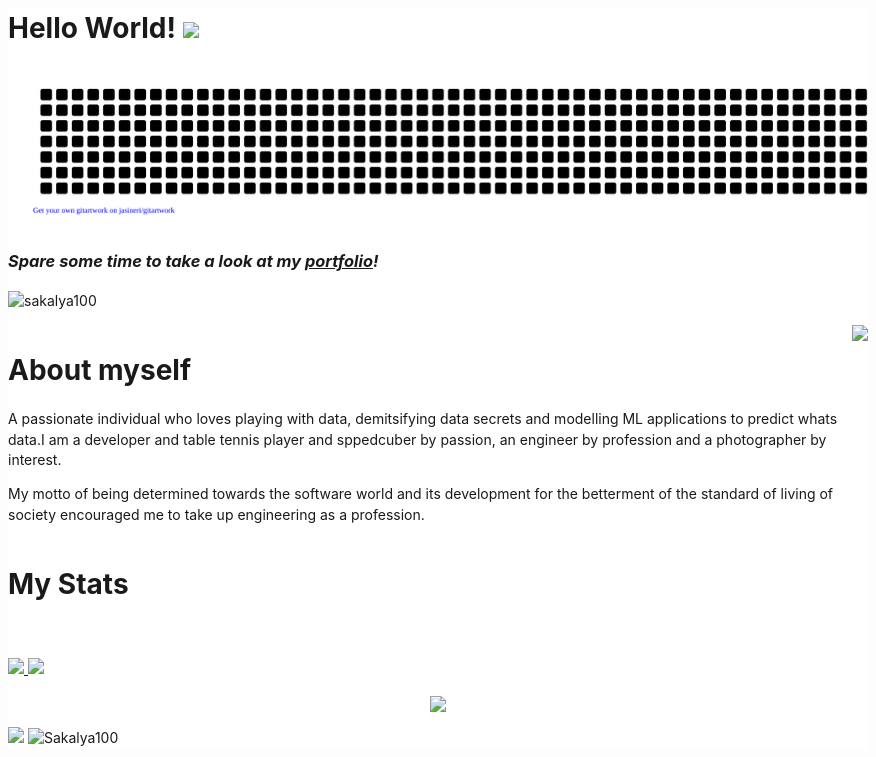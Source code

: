 # Hello World! <img src="https://raw.githubusercontent.com/MartinHeinz/MartinHeinz/master/wave.gif" height="21">
![gitartwork](gitartwork.svg)

<h3><i>Spare some time to take a look at my <a href="https://www.datascienceportfol.io/sakalyamitra">portfolio</a>!</i></h3>

<p align="left"> <img src="https://komarev.com/ghpvc/?username=sakalya100&label=Profile%20views&color=0e75b6&style=flat" alt="sakalya100" /> </p>

<a href="https://www.linkedin.com/in/sakalya-mitra/"><img src="https://github.com/Sakalya100/mlh-init/blob/master/animation_500_kxa883sd.gif" align="right" height="300"></a>

# About myself

A passionate individual who loves playing with data, demitsifying data secrets and modelling ML applications to predict whats data.I am a developer and table tennis player and sppedcuber by passion, an engineer by profession and a photographer by interest.

My motto of being determined towards the software world and its development for the betterment of the standard of living of society encouraged me to take up engineering as a profession.

# My Stats

<br/>
<p align="left">
  <a href="https://sakalyamitra.me/">
  <img width="49.5%" src="https://github-readme-stats.vercel.app/api?username=Sakalya100&show_icons=true&theme=gruvbox&hide_border=true&&include_all_commits=true" />
    <img width="49.5%" src="https://github-readme-streak-stats.herokuapp.com/?user=Sakalya100&theme=gruvbox&hide_border=true" />
  </a>
</p>

<p align="center">
  <img width="100%" src="https://github-profile-trophy.vercel.app/?username=Sakalya100&title=Commit,Stars,Repositories,PullRequest,Followers&theme=darkhub" align="center">
</p>
<p align="left">
  <img width="50%" src="https://leetcode.card.workers.dev/?username=sakalya_123&theme=forest&font=Georgia" />
    <img width="39.5%" src="https://github-readme-stats.vercel.app/api/top-langs?username=sakalya100&show_icons=true&locale=en&layout=compact"  alt="Sakalya100"/>
</p>
